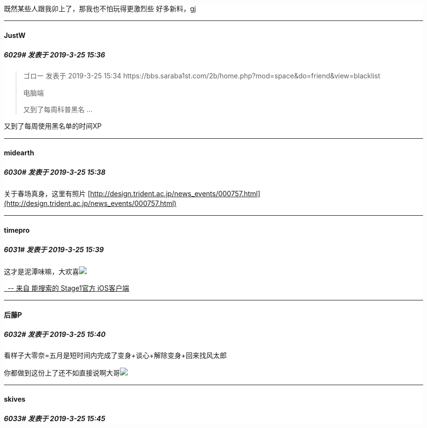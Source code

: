 既然某些人跟我卯上了，那我也不怕玩得更激烈些</blockquote>
好多新料，gj


-----

####  JustW  
##### 6029#       发表于 2019-3-25 15:36


<blockquote>ゴロー 发表于 2019-3-25 15:34
https://bbs.saraba1st.com/2b/home.php?mod=space&amp;do=friend&amp;view=blacklist

电脑端

又到了每周科普黑名 ...</blockquote>
又到了每周使用黑名单的时间XP


-----

####  midearth  
##### 6030#       发表于 2019-3-25 15:38


关于春场真身，这里有照片
[http://design.trident.ac.jp/news_events/000757.html](http://design.trident.ac.jp/news_events/000757.html)


-----

####  timepro  
##### 6031#       发表于 2019-3-25 15:39


这才是泥潭味嘛，大欢喜<img src="https://static.saraba1st.com/image/smiley/face2017/047.png" referrerpolicy="no-referrer">

[  -- 来自 能搜索的 Stage1官方 iOS客户端](https://itunes.apple.com/fi/app/saraba1st/id1221237470?mt=8)


-----

####  后藤P  
##### 6032#       发表于 2019-3-25 15:40


看样子大零奈=五月是短时间内完成了变身+谈心+解除变身+回来找风太郎

你都做到这份上了还不如直接说啊大哥<img src="https://static.saraba1st.com/image/smiley/face2017/001.png" referrerpolicy="no-referrer">


-----

####  skives  
##### 6033#       发表于 2019-3-25 15:45

